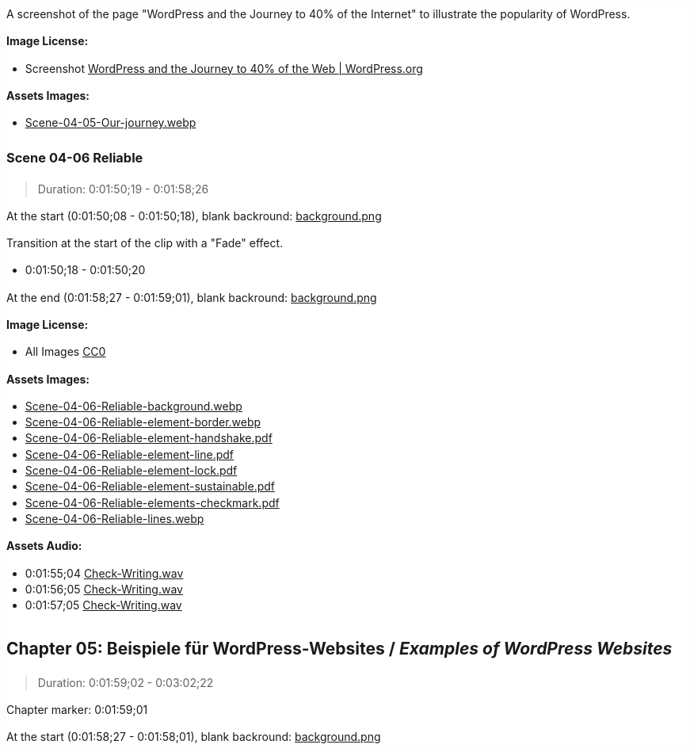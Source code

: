 A screenshot of the page "WordPress and the Journey to 40% of the Internet" to illustrate the popularity of WordPress.

**Image License:**

- Screenshot [WordPress and the Journey to 40% of the Web | WordPress.org](https://wordpress.org/40-percent-of-web/)

**Assets Images:**

- [Scene-04-05-Our-journey.webp](../src/assets/Scene-04-05-Our-journey.webp)

### Scene 04-06 Reliable

> Duration: 0:01:50;19 - 0:01:58;26

At the start (0:01:50;08 - 0:01:50;18), blank backround: [background.png](../src/assets/background.webp)

Transition at the start of the clip with a "Fade" effect.
- 0:01:50;18 - 0:01:50;20

At the end (0:01:58;27 - 0:01:59;01), blank backround: [background.png](../src/assets/background.webp)

**Image License:**

- All Images [CC0](https://creativecommons.org/publicdomain/zero/1.0/deed.en)
  
**Assets Images:**

- [Scene-04-06-Reliable-background.webp](../src/assets/Scene-04-06-Reliable-background.webp)
- [Scene-04-06-Reliable-element-border.webp](../src/assets/Scene-04-06-Reliable-element-border.webp)
- [Scene-04-06-Reliable-element-handshake.pdf](../src/assets/Scene-04-06-Reliable-element-handshake.pdf)
- [Scene-04-06-Reliable-element-line.pdf](../src/assets/Scene-04-06-Reliable-element-line.pdf)
- [Scene-04-06-Reliable-element-lock.pdf](../src/assets/Scene-04-06-Reliable-element-lock.pdf)
- [Scene-04-06-Reliable-element-sustainable.pdf](../src/assets/Scene-04-06-Reliable-element-sustainable.pdf)
- [Scene-04-06-Reliable-elements-checkmark.pdf](../src/assets/Scene-04-06-Reliable-elements-checkmark.pdf)
- [Scene-04-06-Reliable-lines.webp](../src/assets/Scene-04-06-Reliable-lines.webp)

**Assets Audio:**

- 0:01:55;04 [Check-Writing.wav](../src/audio/Check-Writing.wav)
- 0:01:56;05 [Check-Writing.wav](../src/audio/Check-Writing.wav)
- 0:01:57;05 [Check-Writing.wav](../src/audio/Check-Writing.wav)

## Chapter 05: Beispiele für WordPress-Websites / *Examples of WordPress Websites*

> Duration: 0:01:59;02 - 0:03:02;22

Chapter marker: 0:01:59;01

At the start (0:01:58;27 - 0:01:58;01), blank backround: [background.png](../src/assets/background.webp)
